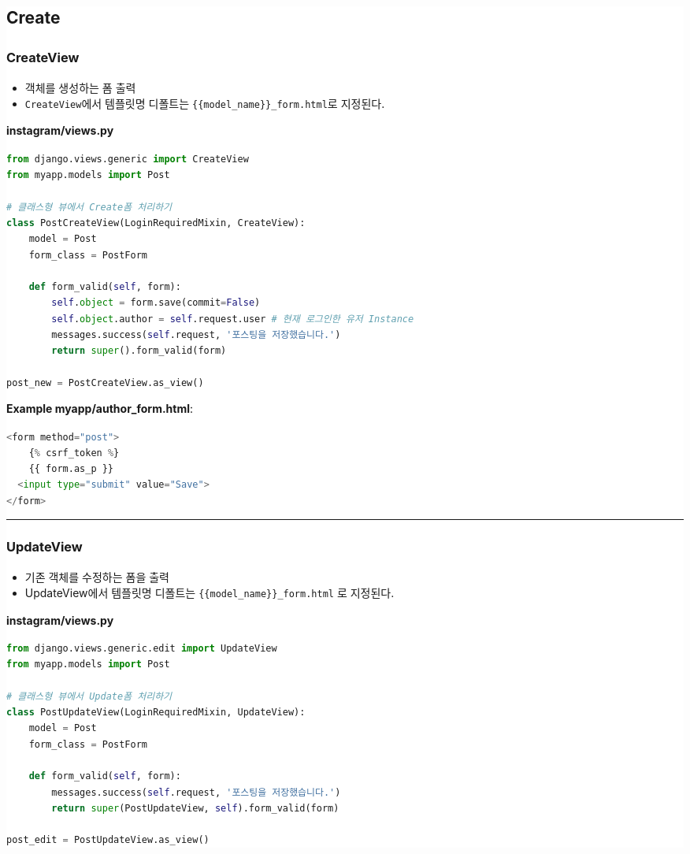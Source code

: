 
## Create

### CreateView

- 객체를 생성하는 폼 출력
- `CreateView`에서 템플릿명 디폴트는 `{{model_name}}_form.html`로 지정된다.

**instagram/views.py**

```python
from django.views.generic import CreateView
from myapp.models import Post

# 클래스형 뷰에서 Create폼 처리하기
class PostCreateView(LoginRequiredMixin, CreateView):
    model = Post
    form_class = PostForm

    def form_valid(self, form):
        self.object = form.save(commit=False)
        self.object.author = self.request.user # 현재 로그인한 유저 Instance
        messages.success(self.request, '포스팅을 저장했습니다.')
        return super().form_valid(form)

post_new = PostCreateView.as_view()
```

**Example myapp/author_form.html**:

```python
<form method="post">
	{% csrf_token %}
    {{ form.as_p }}
  <input type="submit" value="Save">
</form>
```

---

### UpdateView

- 기존 객체를 수정하는 폼을 출력
- UpdateView에서 템플릿명 디폴트는 `{{model_name}}_form.html` 로 지정된다.

**instagram/views.py**

```python
from django.views.generic.edit import UpdateView
from myapp.models import Post

# 클래스형 뷰에서 Update폼 처리하기
class PostUpdateView(LoginRequiredMixin, UpdateView):
    model = Post
    form_class = PostForm

    def form_valid(self, form):
        messages.success(self.request, '포스팅을 저장했습니다.')
        return super(PostUpdateView, self).form_valid(form)

post_edit = PostUpdateView.as_view()
```
